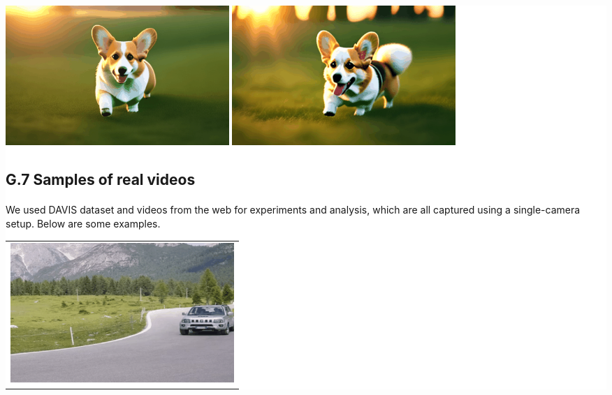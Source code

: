   <td><img src=asset/ablation_TAR/res64_1.gif width="320"></td>
  <td><img src=asset/ablation_TAR/res64_1_res32_1.gif width="320"></td>
  <tr>
</table >

<div id='real'/>

## G.7 Samples of real videos 
We used DAVIS dataset and videos from the web for experiments and analysis, which are all captured using a single-camera setup. Below are some examples. 

<table class="center">
  <td><img src=asset/real/car_turn.gif width="320"></td>